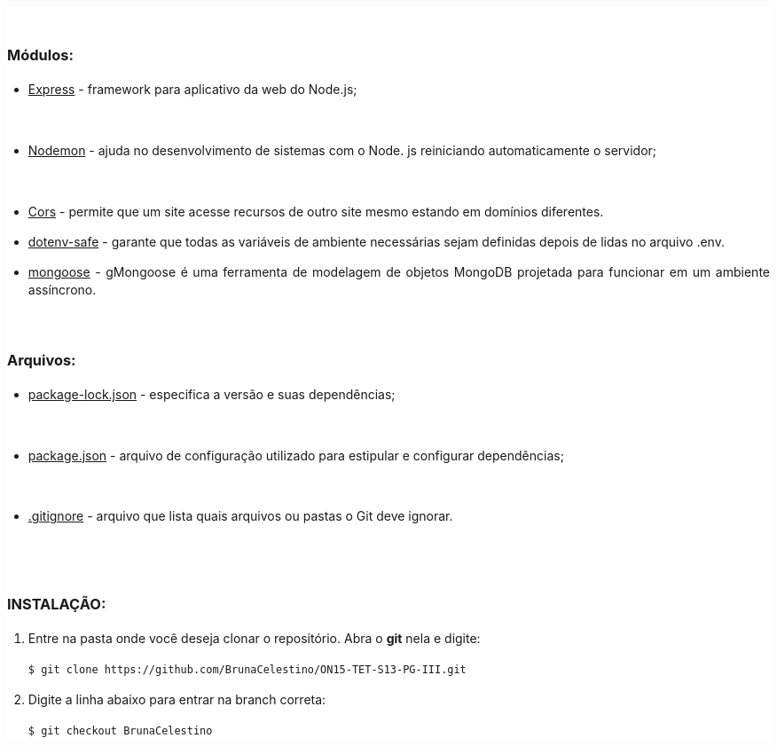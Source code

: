 <br>

###  Módulos:

<div align = "justify">

- [Express](https://www.npmjs.com/package/express) - framework para aplicativo da web do Node.js;
<br>

- [Nodemon](https://www.npmjs.com/package/nodemon) - ajuda no desenvolvimento de sistemas com o Node. js reiniciando automaticamente o servidor;
<br>

- [Cors](https://www.npmjs.com/package/cors) - permite que um site acesse recursos de outro site mesmo estando em domínios diferentes.

- [dotenv-safe](https://www.npmjs.com/package/dotenv-safes) - garante que todas as variáveis de ambiente necessárias sejam definidas depois de lidas no arquivo .env.

- [mongoose](https://www.npmjs.com/package/mongoose) - gMongoose é uma ferramenta de modelagem de objetos MongoDB projetada para funcionar em um ambiente assíncrono.


 <br>

</div>

###  Arquivos: 

<div align = "justify">

- [package-lock.json](https://github.com/BrunaCelestino/ON15-TET-S13-PG-III/blob/BrunaCelestino/para-o-lar/reprograma-food/package-lock.json) - especifica a versão e suas dependências;
<br>

- [package.json](https://github.com/BrunaCelestino/ON15-TET-S13-PG-III/blob/BrunaCelestino/para-o-lar/reprograma-food/package.json) - arquivo de configuração utilizado para estipular e configurar dependências;
<br>

- [.gitignore](https://github.com/BrunaCelestino/ON15-TET-S13-PG-III/blob/BrunaCelestino/para-o-lar/reprograma-food/.gitignore) - arquivo que lista quais arquivos ou pastas o Git deve ignorar.
<br>

</div>

<br>

###  INSTALAÇÃO: 

1. Entre na pasta onde você deseja clonar o repositório. Abra o **git** nela e digite: 

    ```bash
    $ git clone https://github.com/BrunaCelestino/ON15-TET-S13-PG-III.git
     ```

2. Digite a linha abaixo para entrar na branch correta: 

    ```bash
    $ git checkout BrunaCelestino
    ```
